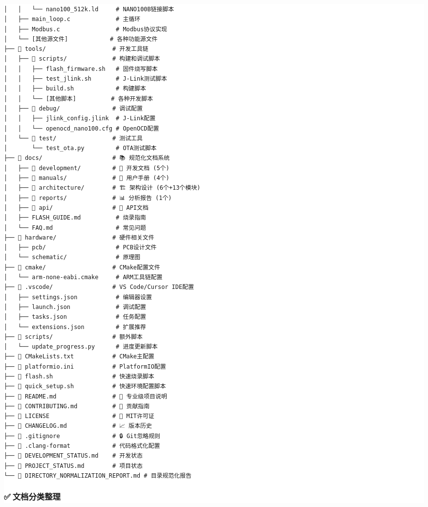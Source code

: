```
│   │   └── nano100_512k.ld     # NANO100B链接脚本
│   ├── main_loop.c             # 主循环
│   ├── Modbus.c                # Modbus协议实现
│   └── [其他源文件]            # 各种功能源文件
├── 📁 tools/                   # 开发工具链
│   ├── 📁 scripts/             # 构建和调试脚本
│   │   ├── flash_firmware.sh   # 固件烧写脚本
│   │   ├── test_jlink.sh       # J-Link测试脚本
│   │   ├── build.sh            # 构建脚本
│   │   └── [其他脚本]          # 各种开发脚本
│   ├── 📁 debug/               # 调试配置
│   │   ├── jlink_config.jlink  # J-Link配置
│   │   └── openocd_nano100.cfg # OpenOCD配置
│   └── 📁 test/                # 测试工具
│       └── test_ota.py         # OTA测试脚本
├── 📁 docs/                    # 📚 规范化文档系统
│   ├── 📂 development/         # 🔧 开发文档 (5个)
│   ├── 📂 manuals/             # 📖 用户手册 (4个)
│   ├── 📂 architecture/        # 🏗️ 架构设计 (6个+13个模块)
│   ├── 📂 reports/             # 📊 分析报告 (1个)
│   ├── 📂 api/                 # 🔌 API文档
│   ├── FLASH_GUIDE.md          # 烧录指南
│   └── FAQ.md                  # 常见问题
├── 📁 hardware/                # 硬件相关文件
│   ├── pcb/                    # PCB设计文件
│   └── schematic/              # 原理图
├── 📁 cmake/                   # CMake配置文件
│   └── arm-none-eabi.cmake     # ARM工具链配置
├── 📁 .vscode/                 # VS Code/Cursor IDE配置
│   ├── settings.json           # 编辑器设置
│   ├── launch.json             # 调试配置
│   ├── tasks.json              # 任务配置
│   └── extensions.json         # 扩展推荐
├── 📁 scripts/                 # 额外脚本
│   └── update_progress.py      # 进度更新脚本
├── 📄 CMakeLists.txt           # CMake主配置
├── 📄 platformio.ini           # PlatformIO配置
├── 📄 flash.sh                 # 快速烧录脚本
├── 📄 quick_setup.sh           # 快速环境配置脚本
├── 📄 README.md                # 🚀 专业级项目说明
├── 📄 CONTRIBUTING.md          # 🤝 贡献指南
├── 📄 LICENSE                  # 📜 MIT许可证
├── 📄 CHANGELOG.md             # 📈 版本历史
├── 📄 .gitignore               # 🔒 Git忽略规则
├── 📄 .clang-format            # 代码格式化配置
├── 📄 DEVELOPMENT_STATUS.md    # 开发状态
├── 📄 PROJECT_STATUS.md        # 项目状态
└── 📄 DIRECTORY_NORMALIZATION_REPORT.md # 目录规范化报告
```

### ✅ 文档分类整理
